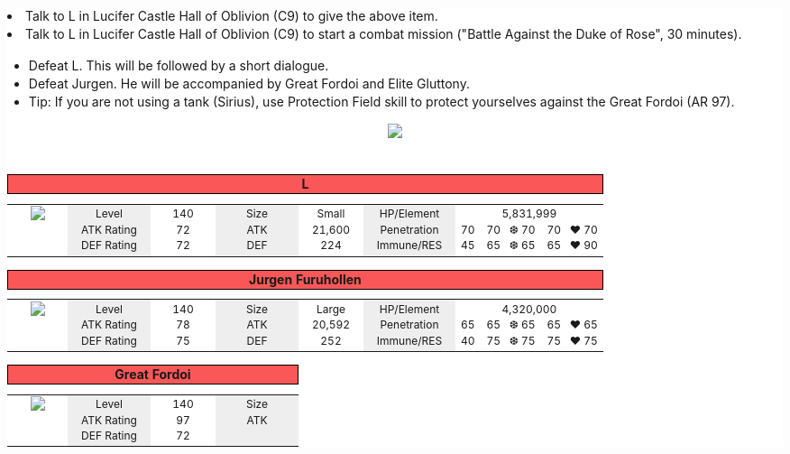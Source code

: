 </ul>
<li>Talk to L in Lucifer Castle Hall of Oblivion (C9) to give the above item.</li>
<li>Talk to L in Lucifer Castle Hall of Oblivion (C9) to start a combat mission ("Battle Against the Duke of Rose", 30 minutes).</li>
<ul>
<li>Defeat L. This will be followed by a short dialogue.</li>
<li>Defeat Jurgen. He will be accompanied by Great Fordoi and Elite Gluttony.</li>
<li>Tip: If you are not using a tank (Sirius), use Protection Field skill to protect yourselves against the Great Fordoi (AR 97).</li>
</ul>
</ol>
<div class="separator" style="clear: both; text-align: center;">
<a href="https://2.bp.blogspot.com/-BxEE7cNq2QE/WLevTCvi2GI/AAAAAAAAFFI/_pnpLdTsd3oHxC0Hsq-kr6y_1t6vV5vGwCLcB/s1600/newera3-15-battleduke.jpg" imageanchor="1" style="margin-left: 1em; margin-right: 1em;"><img border="0" src="https://2.bp.blogspot.com/-BxEE7cNq2QE/WLevTCvi2GI/AAAAAAAAFFI/_pnpLdTsd3oHxC0Hsq-kr6y_1t6vV5vGwCLcB/s1600/newera3-15-battleduke.jpg"></a></div>
<br>
<table style="border-collapse: collapse; border-spacing: 0; border: 0px solid #000; text-align: center; width: 100%;"><caption style="background: #FA5858; border-collapse: collapse; border-spacing: 0; border: 1px solid #000;"> <b>L</b></caption><tbody>
<tr style="font-size: 12px;"><td style="vertical-align: center; width: 55px;"><img src="https://lh5.googleusercontent.com/proxy/wH6z4Fqky1y7zWv1GTinYBnvOkwuIX2kwO0OGDC6gJ3Q4iw4QYwJEg38CSlkBTk27laes3M96fXbSJfOsp9BPC79oHQ_vBZVQo444-usPII4aE7WujLpf7qBZqb5F3mdjaj2Kg=s0-d"></td> <td style="background: #eee; width: 80px;">Level<br>
ATK Rating<br>
DEF Rating</td><td style="width: 60px;">140<br>
72<br>
72</td><td style="background: #eee; width: 80px;">Size<br>
ATK<br>
DEF</td><td style="width: 60px;">Small<br>
21,600<br>
224</td><td style="background: #eee; width: 90px;">HP/Element<br>
Penetration<br>
Immune/RES</td><td>5,831,999 <br>
70&nbsp;&nbsp;&nbsp;<i class="fa fa-fire"></i>&nbsp;70&nbsp;&nbsp;&nbsp;❆&nbsp;70&nbsp;&nbsp;&nbsp;<i class="fa fa-bolt"></i>&nbsp;70&nbsp;&nbsp;&nbsp;♥&nbsp;70<br>
45&nbsp;&nbsp;&nbsp;<i class="fa fa-fire"></i>&nbsp;65&nbsp;&nbsp;&nbsp;❆&nbsp;65&nbsp;&nbsp;&nbsp;<i class="fa fa-bolt"></i>&nbsp;65&nbsp;&nbsp;&nbsp;♥&nbsp;90</td></tr>
</tbody></table>
<table style="border-collapse: collapse; border-spacing: 0; border: 0px solid #000; text-align: center; width: 100%;"><caption style="background: #FA5858; border-collapse: collapse; border-spacing: 0; border: 1px solid #000;"> <b>Jurgen Furuhollen</b></caption><tbody>
<tr style="font-size: 12px;"><td style="vertical-align: center; width: 55px;"><img src="https://lh3.googleusercontent.com/proxy/qevzlh3QDXFCC-7tNBggSz04zLhl2c7p4Qn06nD-QwhwvFaGkSCIS_PKSzfivuFbSGqPXQKy3aNqtzkeVAaDHHdi1TY3QBGal_kbqojHdxgOp231iXfflowEYK3FNeQoNUbsbQ=s0-d"></td> <td style="background: #eee; width: 80px;">Level<br>
ATK Rating<br>
DEF Rating</td><td style="width: 60px;">140<br>
78<br>
75</td><td style="background: #eee; width: 80px;">Size<br>
ATK<br>
DEF</td><td style="width: 60px;">Large<br>
20,592<br>
252</td><td style="background: #eee; width: 90px;">HP/Element<br>
Penetration<br>
Immune/RES</td><td>4,320,000 <br>
65&nbsp;&nbsp;&nbsp;<i class="fa fa-fire"></i>&nbsp;65&nbsp;&nbsp;&nbsp;❆&nbsp;65&nbsp;&nbsp;&nbsp;<i class="fa fa-bolt"></i>&nbsp;65&nbsp;&nbsp;&nbsp;♥&nbsp;65<br>
40&nbsp;&nbsp;&nbsp;<i class="fa fa-fire"></i>&nbsp;75&nbsp;&nbsp;&nbsp;❆&nbsp;75&nbsp;&nbsp;&nbsp;<i class="fa fa-bolt"></i>&nbsp;75&nbsp;&nbsp;&nbsp;♥&nbsp;75</td></tr>
</tbody></table>
<table style="border-collapse: collapse; border-spacing: 0; border: 0px solid #000; text-align: center; width: 100%;"><caption style="background: #FA5858; border-collapse: collapse; border-spacing: 0; border: 1px solid #000;"> <b>Great Fordoi</b></caption><tbody>
<tr style="font-size: 12px;"><td style="vertical-align: center; width: 55px;"><img src="https://lh5.googleusercontent.com/proxy/Ux9s7PYrRmZQZErd22tssBDBqhuJQmt3OLhOSrBBTYOXFAT34Zb23__SZd8en1Nqb-O4U-RaTo6SrSGs_JDeef0RAp4D7aXsKzT1izmLKRDHo1BQcSFeKgqvaaUNf5WpITKmdQ=s0-d"></td> <td style="background: #eee; width: 80px;">Level<br>
ATK Rating<br>
DEF Rating</td><td style="width: 60px;">140<br>
97<br>
72</td><td style="background: #eee; width: 80px;">Size<br>
ATK<br>